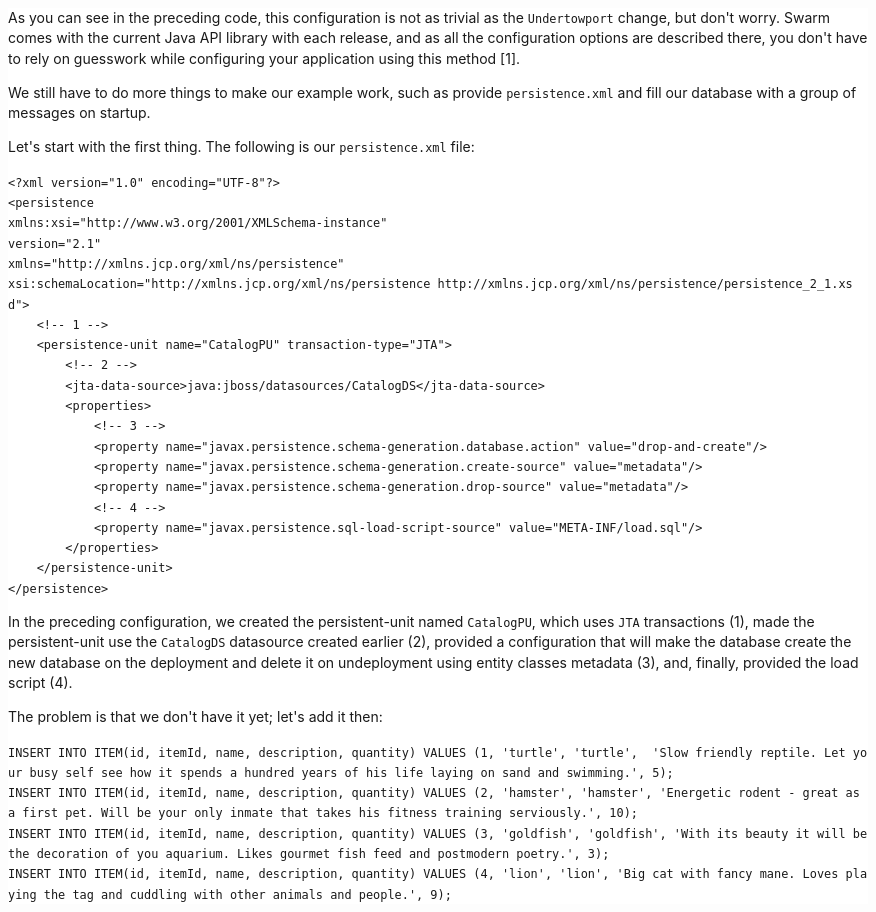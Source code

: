 As you can see in the preceding code, this configuration is not as
trivial as the `Undertowport` change, but don't worry. Swarm
comes with the current Java API library with each release, and as all
the configuration options are described there, you don't have to rely on
guesswork while configuring your application using this method [1].

We still have to do more things to make our example work, such as
provide `persistence.xml` and fill our database with a group
of messages on startup.

Let's start with the first thing. The following is our
`persistence.xml` file:



```
<?xml version="1.0" encoding="UTF-8"?>
<persistence
xmlns:xsi="http://www.w3.org/2001/XMLSchema-instance"
version="2.1"
xmlns="http://xmlns.jcp.org/xml/ns/persistence"
xsi:schemaLocation="http://xmlns.jcp.org/xml/ns/persistence http://xmlns.jcp.org/xml/ns/persistence/persistence_2_1.xsd">
    <!-- 1 -->
    <persistence-unit name="CatalogPU" transaction-type="JTA">
        <!-- 2 -->
        <jta-data-source>java:jboss/datasources/CatalogDS</jta-data-source>
        <properties>
            <!-- 3 -->
            <property name="javax.persistence.schema-generation.database.action" value="drop-and-create"/>
            <property name="javax.persistence.schema-generation.create-source" value="metadata"/>
            <property name="javax.persistence.schema-generation.drop-source" value="metadata"/>
            <!-- 4 -->
            <property name="javax.persistence.sql-load-script-source" value="META-INF/load.sql"/>
        </properties>
    </persistence-unit>
</persistence>
```

In the preceding configuration, we created the persistent-unit named
`CatalogPU`, which uses `JTA` transactions (1), made
the persistent-unit use the `CatalogDS` datasource created
earlier (2), provided a configuration that will make the database create
the new database on the deployment and delete it on undeployment using
entity classes metadata (3), and, finally, provided the load script (4).

The problem is that we don't have it yet; let's add it then:



```
INSERT INTO ITEM(id, itemId, name, description, quantity) VALUES (1, 'turtle', 'turtle',  'Slow friendly reptile. Let your busy self see how it spends a hundred years of his life laying on sand and swimming.', 5);
INSERT INTO ITEM(id, itemId, name, description, quantity) VALUES (2, 'hamster', 'hamster', 'Energetic rodent - great as a first pet. Will be your only inmate that takes his fitness training serviously.', 10);
INSERT INTO ITEM(id, itemId, name, description, quantity) VALUES (3, 'goldfish', 'goldfish', 'With its beauty it will be the decoration of you aquarium. Likes gourmet fish feed and postmodern poetry.', 3);
INSERT INTO ITEM(id, itemId, name, description, quantity) VALUES (4, 'lion', 'lion', 'Big cat with fancy mane. Loves playing the tag and cuddling with other animals and people.', 9);
```
